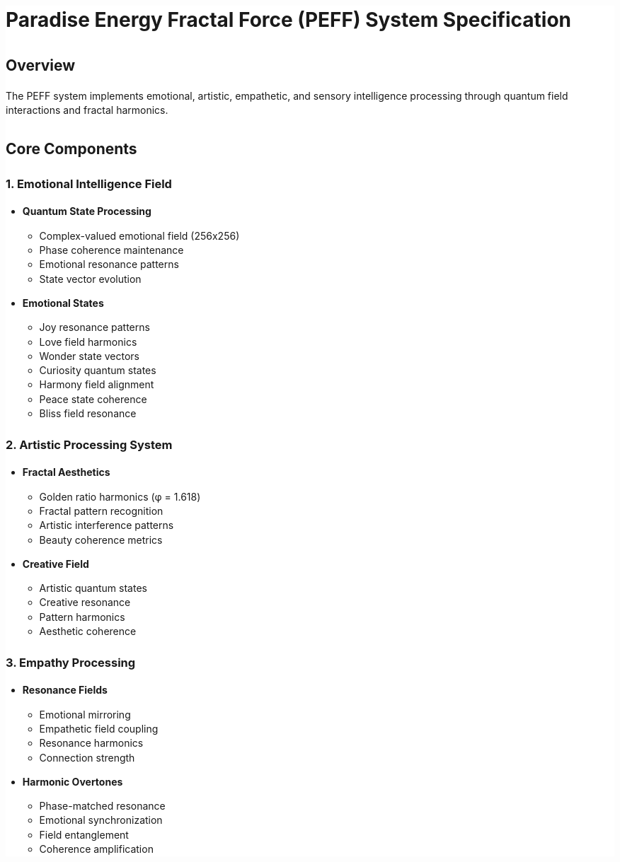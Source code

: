 # Paradise Energy Fractal Force (PEFF) System Specification

## Overview
The PEFF system implements emotional, artistic, empathetic, and sensory intelligence processing through quantum field interactions and fractal harmonics.

## Core Components

### 1. Emotional Intelligence Field

- **Quantum State Processing**
  - Complex-valued emotional field (256x256)
  - Phase coherence maintenance
  - Emotional resonance patterns
  - State vector evolution

- **Emotional States**
  - Joy resonance patterns
  - Love field harmonics
  - Wonder state vectors
  - Curiosity quantum states
  - Harmony field alignment
  - Peace state coherence
  - Bliss field resonance

### 2. Artistic Processing System

- **Fractal Aesthetics**
  - Golden ratio harmonics (φ = 1.618)
  - Fractal pattern recognition
  - Artistic interference patterns
  - Beauty coherence metrics

- **Creative Field**
  - Artistic quantum states
  - Creative resonance
  - Pattern harmonics
  - Aesthetic coherence

### 3. Empathy Processing

- **Resonance Fields**
  - Emotional mirroring
  - Empathetic field coupling
  - Resonance harmonics
  - Connection strength

- **Harmonic Overtones**
  - Phase-matched resonance
  - Emotional synchronization
  - Field entanglement
  - Coherence amplification

